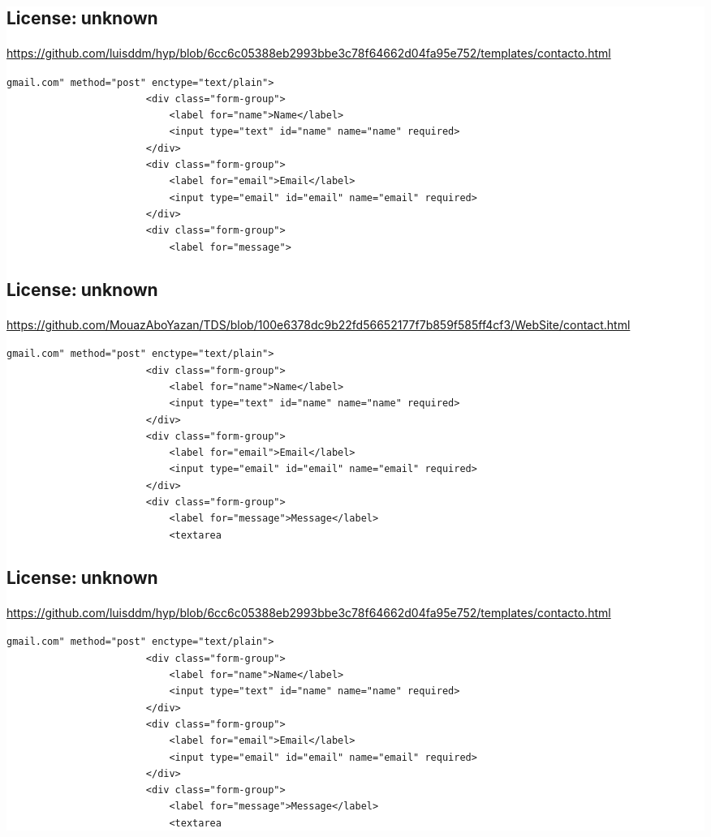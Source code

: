 
## License: unknown
https://github.com/luisddm/hyp/blob/6cc6c05388eb2993bbe3c78f64662d04fa95e752/templates/contacto.html

```
gmail.com" method="post" enctype="text/plain">
                        <div class="form-group">
                            <label for="name">Name</label>
                            <input type="text" id="name" name="name" required>
                        </div>
                        <div class="form-group">
                            <label for="email">Email</label>
                            <input type="email" id="email" name="email" required>
                        </div>
                        <div class="form-group">
                            <label for="message">
```


## License: unknown
https://github.com/MouazAboYazan/TDS/blob/100e6378dc9b22fd56652177f7b859f585ff4cf3/WebSite/contact.html

```
gmail.com" method="post" enctype="text/plain">
                        <div class="form-group">
                            <label for="name">Name</label>
                            <input type="text" id="name" name="name" required>
                        </div>
                        <div class="form-group">
                            <label for="email">Email</label>
                            <input type="email" id="email" name="email" required>
                        </div>
                        <div class="form-group">
                            <label for="message">Message</label>
                            <textarea
```


## License: unknown
https://github.com/luisddm/hyp/blob/6cc6c05388eb2993bbe3c78f64662d04fa95e752/templates/contacto.html

```
gmail.com" method="post" enctype="text/plain">
                        <div class="form-group">
                            <label for="name">Name</label>
                            <input type="text" id="name" name="name" required>
                        </div>
                        <div class="form-group">
                            <label for="email">Email</label>
                            <input type="email" id="email" name="email" required>
                        </div>
                        <div class="form-group">
                            <label for="message">Message</label>
                            <textarea
```
